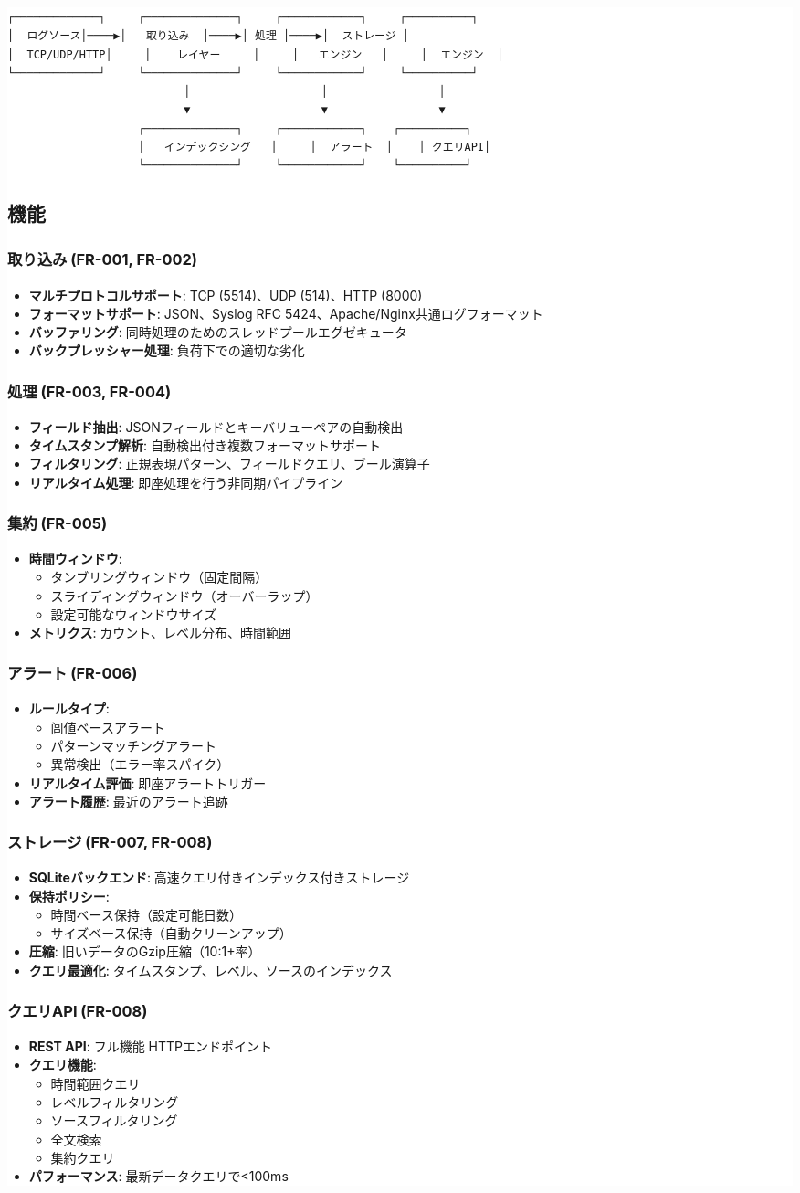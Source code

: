 ```
┌─────────────┐     ┌──────────────┐     ┌────────────┐     ┌──────────┐
│  ログソース│────▶│   取り込み  │────▶│ 処理 │────▶│  ストレージ │
│  TCP/UDP/HTTP│     │    レイヤー     │     │   エンジン   │     │  エンジン  │
└─────────────┘     └──────────────┘     └────────────┘     └──────────┘
                           │                    │                 │
                           ▼                    ▼                 ▼
                    ┌──────────────┐     ┌────────────┐    ┌──────────┐
                    │   インデックシング   │     │  アラート  │    │ クエリAPI│
                    └──────────────┘     └────────────┘    └──────────┘
```

## 機能

### 取り込み (FR-001, FR-002)
- **マルチプロトコルサポート**: TCP (5514)、UDP (514)、HTTP (8000)
- **フォーマットサポート**: JSON、Syslog RFC 5424、Apache/Nginx共通ログフォーマット
- **バッファリング**: 同時処理のためのスレッドプールエグゼキュータ
- **バックプレッシャー処理**: 負荷下での適切な劣化

### 処理 (FR-003, FR-004)
- **フィールド抽出**: JSONフィールドとキーバリューペアの自動検出
- **タイムスタンプ解析**: 自動検出付き複数フォーマットサポート
- **フィルタリング**: 正規表現パターン、フィールドクエリ、ブール演算子
- **リアルタイム処理**: 即座処理を行う非同期パイプライン

### 集約 (FR-005)
- **時間ウィンドウ**: 
  - タンブリングウィンドウ（固定間隔）
  - スライディングウィンドウ（オーバーラップ）
  - 設定可能なウィンドウサイズ
- **メトリクス**: カウント、レベル分布、時間範囲

### アラート (FR-006)
- **ルールタイプ**: 
  - 闾値ベースアラート
  - パターンマッチングアラート
  - 異常検出（エラー率スパイク）
- **リアルタイム評価**: 即座アラートトリガー
- **アラート履歴**: 最近のアラート追跡

### ストレージ (FR-007, FR-008)
- **SQLiteバックエンド**: 高速クエリ付きインデックス付きストレージ
- **保持ポリシー**: 
  - 時間ベース保持（設定可能日数）
  - サイズベース保持（自動クリーンアップ）
- **圧縮**: 旧いデータのGzip圧縮（10:1+率）
- **クエリ最適化**: タイムスタンプ、レベル、ソースのインデックス

### クエリAPI (FR-008)
- **REST API**: フル機能 HTTPエンドポイント
- **クエリ機能**:
  - 時間範囲クエリ
  - レベルフィルタリング
  - ソースフィルタリング
  - 全文検索
  - 集約クエリ
- **パフォーマンス**: 最新データクエリで<100ms
